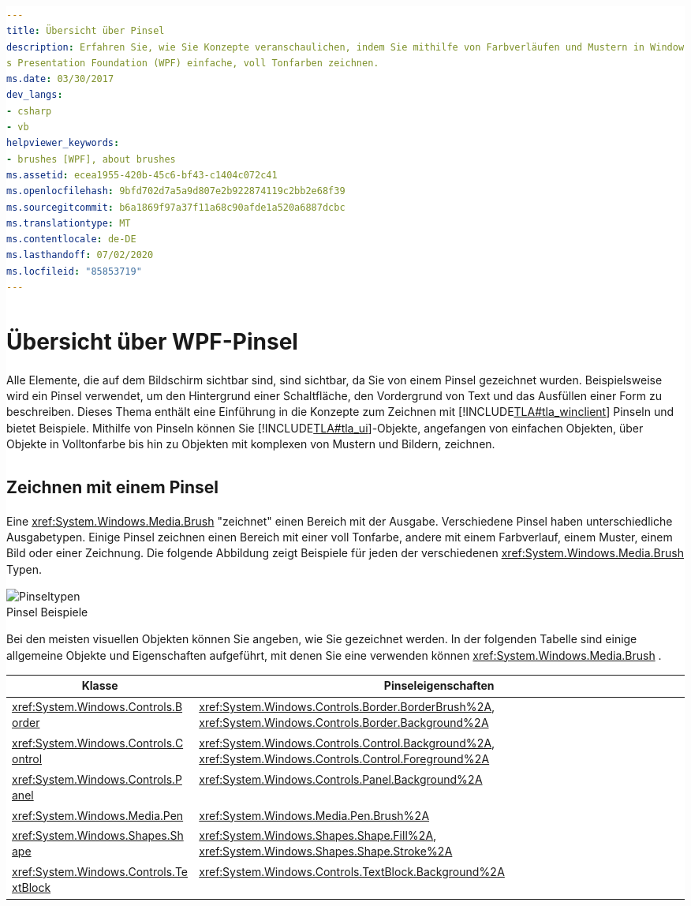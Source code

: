 ```yaml
---
title: Übersicht über Pinsel
description: Erfahren Sie, wie Sie Konzepte veranschaulichen, indem Sie mithilfe von Farbverläufen und Mustern in Windows Presentation Foundation (WPF) einfache, voll Tonfarben zeichnen.
ms.date: 03/30/2017
dev_langs:
- csharp
- vb
helpviewer_keywords:
- brushes [WPF], about brushes
ms.assetid: ecea1955-420b-45c6-bf43-c1404c072c41
ms.openlocfilehash: 9bfd702d7a5a9d807e2b922874119c2bb2e68f39
ms.sourcegitcommit: b6a1869f97a37f11a68c90afde1a520a6887dcbc
ms.translationtype: MT
ms.contentlocale: de-DE
ms.lasthandoff: 07/02/2020
ms.locfileid: "85853719"
---
```

# <a name="wpf-brushes-overview"></a>Übersicht über WPF-Pinsel
Alle Elemente, die auf dem Bildschirm sichtbar sind, sind sichtbar, da Sie von einem Pinsel gezeichnet wurden. Beispielsweise wird ein Pinsel verwendet, um den Hintergrund einer Schaltfläche, den Vordergrund von Text und das Ausfüllen einer Form zu beschreiben. Dieses Thema enthält eine Einführung in die Konzepte zum Zeichnen mit [!INCLUDE[TLA#tla_winclient](../../../../includes/tlasharptla-winclient-md.md)] Pinseln und bietet Beispiele. Mithilfe von Pinseln können Sie [!INCLUDE[TLA#tla_ui](../../../../includes/tlasharptla-ui-md.md)]-Objekte, angefangen von einfachen Objekten, über Objekte in Volltonfarbe bis hin zu Objekten mit komplexen von Mustern und Bildern, zeichnen.  
  
<a name="paintingwithbrush"></a>
## <a name="painting-with-a-brush"></a>Zeichnen mit einem Pinsel  
 Eine <xref:System.Windows.Media.Brush> "zeichnet" einen Bereich mit der Ausgabe. Verschiedene Pinsel haben unterschiedliche Ausgabetypen. Einige Pinsel zeichnen einen Bereich mit einer voll Tonfarbe, andere mit einem Farbverlauf, einem Muster, einem Bild oder einer Zeichnung. Die folgende Abbildung zeigt Beispiele für jeden der verschiedenen <xref:System.Windows.Media.Brush> Typen.  
  
 ![Pinseltypen](./media/graphicsmm-brushtypes.jpg "graphicsmm_brushtypes")  
Pinsel Beispiele  
  
 Bei den meisten visuellen Objekten können Sie angeben, wie Sie gezeichnet werden. In der folgenden Tabelle sind einige allgemeine Objekte und Eigenschaften aufgeführt, mit denen Sie eine verwenden können <xref:System.Windows.Media.Brush> .  
  
|Klasse|Pinseleigenschaften|  
|-----------|----------------------|  
|<xref:System.Windows.Controls.Border>|<xref:System.Windows.Controls.Border.BorderBrush%2A>, <xref:System.Windows.Controls.Border.Background%2A>|  
|<xref:System.Windows.Controls.Control>|<xref:System.Windows.Controls.Control.Background%2A>, <xref:System.Windows.Controls.Control.Foreground%2A>|  
|<xref:System.Windows.Controls.Panel>|<xref:System.Windows.Controls.Panel.Background%2A>|  
|<xref:System.Windows.Media.Pen>|<xref:System.Windows.Media.Pen.Brush%2A>|  
|<xref:System.Windows.Shapes.Shape>|<xref:System.Windows.Shapes.Shape.Fill%2A>, <xref:System.Windows.Shapes.Shape.Stroke%2A>|  
|<xref:System.Windows.Controls.TextBlock>|<xref:System.Windows.Controls.TextBlock.Background%2A>|  
  